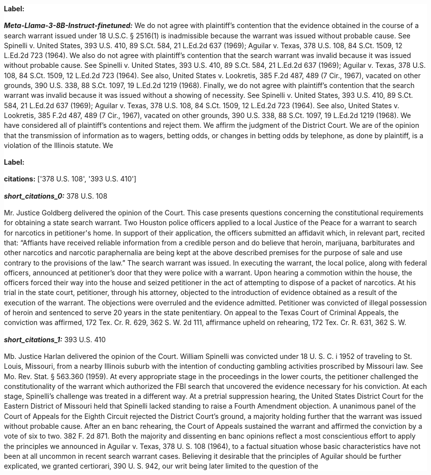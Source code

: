 
**Label:** 


***Meta-Llama-3-8B-Instruct-finetuned:***
  We do not agree with plaintiff’s contention that the evidence obtained in the course of a search
warrant issued under 18 U.S.C. § 2516(1) is inadmissible because the warrant was issued without
probable cause. See Spinelli v. United States, 393 U.S. 410, 89 S.Ct. 584, 21 L.Ed.2d 637 (1969);
Aguilar v. Texas, 378 U.S. 108, 84 S.Ct. 1509, 12 L.Ed.2d 723 (1964). We also do not agree with
plaintiff’s contention that the search warrant was invalid because it was issued without probable
cause. See Spinelli v. United States, 393 U.S. 410, 89 S.Ct. 584, 21 L.Ed.2d 637 (1969); Aguilar v.
Texas, 378 U.S. 108, 84 S.Ct. 1509, 12 L.Ed.2d 723 (1964). See also, United States v. Lookretis, 385
F.2d 487, 489 (7 Cir., 1967), vacated on other grounds, 390 U.S. 338, 88 S.Ct. 1097, 19 L.Ed.2d 1219
(1968). Finally, we do not agree with plaintiff’s contention that the search warrant was invalid
because it was issued without a showing of necessity. See Spinelli v. United States, 393 U.S. 410,
89 S.Ct. 584, 21 L.Ed.2d 637 (1969); Aguilar v. Texas, 378 U.S. 108, 84 S.Ct. 1509, 12 L.Ed.2d 723
(1964). See also, United States v. Lookretis, 385 F.2d 487, 489 (7 Cir., 1967), vacated on other
grounds, 390 U.S. 338, 88 S.Ct. 1097, 19 L.Ed.2d 1219 (1968). We have considered all of plaintiff’s
contentions and reject them. We affirm the judgment of the District Court. We are of the opinion
that the transmission of information as to wagers, betting odds, or changes in betting odds by
telephone, as done by plaintiff, is a violation of the Illinois statute. We


**Label:** 


**citations:** ['378 U.S. 108', '393 U.S. 410']

***short_citations_0:*** 378 U.S. 108

Mr. Justice Goldberg delivered the opinion of the Court. This case presents questions concerning the constitutional requirements for obtaining a state search warrant. Two Houston police officers applied to a local Justice of the Peace for a warrant to search for narcotics in petitioner's home. In support of their application, the officers submitted an affidavit which, in relevant part, recited that: “Affiants have received reliable information from a credible person and do believe that heroin, marijuana, barbiturates and other narcotics and narcotic paraphernalia are being kept at the above described premises for the purpose of sale and use contrary to the provisions of the law.” The search warrant was issued. In executing the warrant, the local police, along with federal officers, announced at petitioner’s door that they were police with a warrant. Upon hearing a commotion within the house, the officers forced their way into the house and seized petitioner in the act of attempting to dispose of a packet of narcotics. At his trial in the state court, petitioner, through his attorney, objected to the introduction of evidence obtained as a result of the execution of the warrant. The objections were overruled and the evidence admitted. Petitioner was convicted of illegal possession of heroin and sentenced to serve 20 years in the state penitentiary. On appeal to the Texas Court of Criminal Appeals, the conviction was affirmed, 172 Tex. Cr. R. 629, 362 S. W. 2d 111, affirmance upheld on rehearing, 172 Tex. Cr. R. 631, 362 S. W.

***short_citations_1:*** 393 U.S. 410

Mb. Justice Harlan delivered the opinion of the Court. William Spinelli was convicted under 18 U. S. C. i 1952 of traveling to St. Louis, Missouri, from a nearby Illinois suburb with the intention of conducting gambling activities proscribed by Missouri law. See Mo. Rev. Stat. § 563.360 (1959). At every appropriate stage in the proceedings in the lower courts, the petitioner challenged the constitutionality of the warrant which authorized the FBI search that uncovered the evidence necessary for his conviction. At each stage, Spinelli’s challenge was treated in a different way. At a pretrial suppression hearing, the United States District Court for the Eastern District of Missouri held that Spinelli lacked standing to raise a Fourth Amendment objection. A unanimous panel of the Court of Appeals for the Eighth Circuit rejected the District Court’s ground, a majority holding further that the warrant was issued without probable cause. After an en banc rehearing, the Court of Appeals sustained the warrant and affirmed the conviction by a vote of six to two. 382 F. 2d 871. Both the majority and dissenting en banc opinions reflect a most conscientious effort to apply the principles we announced in Aguilar v. Texas, 378 U. S. 108 (1964), to a factual situation whose basic characteristics have not been at all uncommon in recent search warrant cases. Believing it desirable that the principles of Aguilar should be further explicated, we granted certiorari, 390 U. S. 942, our writ being later limited to the question of the
